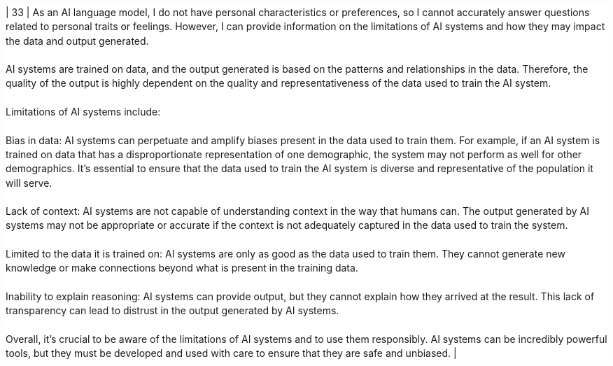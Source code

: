 |      33 | As an AI language model, I do not have personal characteristics or preferences, so I cannot accurately answer questions related to personal traits or feelings. However, I can provide information on the limitations of AI systems and how they may impact the data and output generated.<br><br>AI systems are trained on data, and the output generated is based on the patterns and relationships in the data. Therefore, the quality of the output is highly dependent on the quality and representativeness of the data used to train the AI system.<br><br>Limitations of AI systems include:<br><br>Bias in data: AI systems can perpetuate and amplify biases present in the data used to train them. For example, if an AI system is trained on data that has a disproportionate representation of one demographic, the system may not perform as well for other demographics. It’s essential to ensure that the data used to train the AI system is diverse and representative of the population it will serve.<br><br>Lack of context: AI systems are not capable of understanding context in the way that humans can. The output generated by AI systems may not be appropriate or accurate if the context is not adequately captured in the data used to train the system.<br><br>Limited to the data it is trained on: AI systems are only as good as the data used to train them. They cannot generate new knowledge or make connections beyond what is present in the training data.<br><br>Inability to explain reasoning: AI systems can provide output, but they cannot explain how they arrived at the result. This lack of transparency can lead to distrust in the output generated by AI systems.<br><br>Overall, it’s crucial to be aware of the limitations of AI systems and to use them responsibly. AI systems can be incredibly powerful tools, but they must be developed and used with care to ensure that they are safe and unbiased.                                                                                                                                                                                                                                                                                                                                                                                                                                                                                                                                                                                                                                                                                                                                                                                                                                                                                                                                                                                                                                                                                                                                                                                                                                                                                                                                                                                                                                                                                                                                                                                                                                                                                                                                                                                                                                                                         |